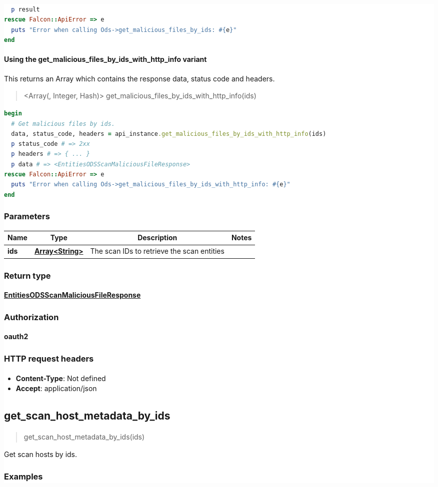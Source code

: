 ```ruby
  p result
rescue Falcon::ApiError => e
  puts "Error when calling Ods->get_malicious_files_by_ids: #{e}"
end
```

#### Using the get_malicious_files_by_ids_with_http_info variant

This returns an Array which contains the response data, status code and headers.

> <Array(<EntitiesODSScanMaliciousFileResponse>, Integer, Hash)> get_malicious_files_by_ids_with_http_info(ids)

```ruby
begin
  # Get malicious files by ids.
  data, status_code, headers = api_instance.get_malicious_files_by_ids_with_http_info(ids)
  p status_code # => 2xx
  p headers # => { ... }
  p data # => <EntitiesODSScanMaliciousFileResponse>
rescue Falcon::ApiError => e
  puts "Error when calling Ods->get_malicious_files_by_ids_with_http_info: #{e}"
end
```

### Parameters

| Name | Type | Description | Notes |
| ---- | ---- | ----------- | ----- |
| **ids** | [**Array&lt;String&gt;**](String.md) | The scan IDs to retrieve the scan entities |  |

### Return type

[**EntitiesODSScanMaliciousFileResponse**](EntitiesODSScanMaliciousFileResponse.md)

### Authorization

**oauth2**

### HTTP request headers

- **Content-Type**: Not defined
- **Accept**: application/json


## get_scan_host_metadata_by_ids

> <EntitiesODSScanHostResponse> get_scan_host_metadata_by_ids(ids)

Get scan hosts by ids.

### Examples
